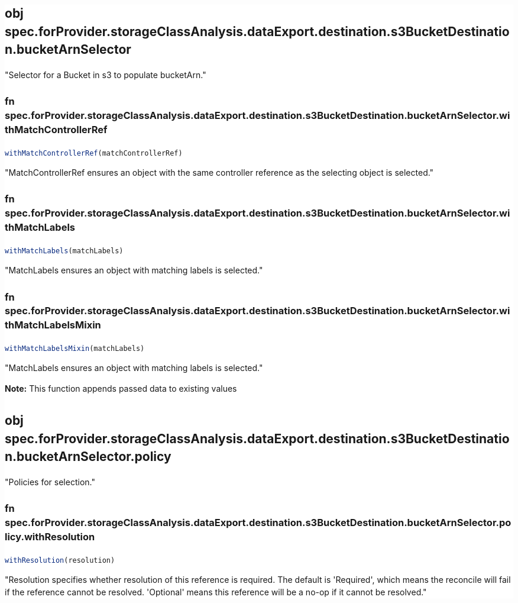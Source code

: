 ## obj spec.forProvider.storageClassAnalysis.dataExport.destination.s3BucketDestination.bucketArnSelector

"Selector for a Bucket in s3 to populate bucketArn."

### fn spec.forProvider.storageClassAnalysis.dataExport.destination.s3BucketDestination.bucketArnSelector.withMatchControllerRef

```ts
withMatchControllerRef(matchControllerRef)
```

"MatchControllerRef ensures an object with the same controller reference as the selecting object is selected."

### fn spec.forProvider.storageClassAnalysis.dataExport.destination.s3BucketDestination.bucketArnSelector.withMatchLabels

```ts
withMatchLabels(matchLabels)
```

"MatchLabels ensures an object with matching labels is selected."

### fn spec.forProvider.storageClassAnalysis.dataExport.destination.s3BucketDestination.bucketArnSelector.withMatchLabelsMixin

```ts
withMatchLabelsMixin(matchLabels)
```

"MatchLabels ensures an object with matching labels is selected."

**Note:** This function appends passed data to existing values

## obj spec.forProvider.storageClassAnalysis.dataExport.destination.s3BucketDestination.bucketArnSelector.policy

"Policies for selection."

### fn spec.forProvider.storageClassAnalysis.dataExport.destination.s3BucketDestination.bucketArnSelector.policy.withResolution

```ts
withResolution(resolution)
```

"Resolution specifies whether resolution of this reference is required. The default is 'Required', which means the reconcile will fail if the reference cannot be resolved. 'Optional' means this reference will be a no-op if it cannot be resolved."
